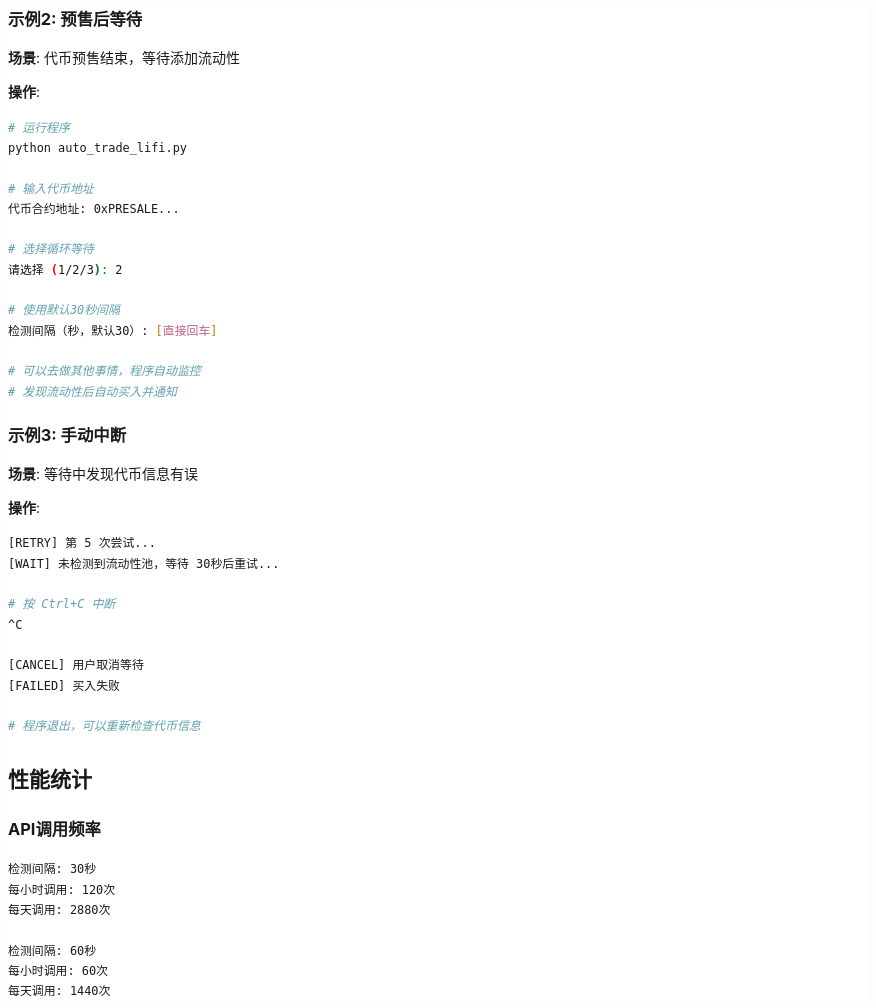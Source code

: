 ### 示例2: 预售后等待

**场景**: 代币预售结束，等待添加流动性

**操作**:
```bash
# 运行程序
python auto_trade_lifi.py

# 输入代币地址
代币合约地址: 0xPRESALE...

# 选择循环等待
请选择 (1/2/3): 2

# 使用默认30秒间隔
检测间隔（秒，默认30）: [直接回车]

# 可以去做其他事情，程序自动监控
# 发现流动性后自动买入并通知
```

### 示例3: 手动中断

**场景**: 等待中发现代币信息有误

**操作**:
```bash
[RETRY] 第 5 次尝试...
[WAIT] 未检测到流动性池，等待 30秒后重试...

# 按 Ctrl+C 中断
^C

[CANCEL] 用户取消等待
[FAILED] 买入失败

# 程序退出，可以重新检查代币信息
```

## 性能统计

### API调用频率

```
检测间隔: 30秒
每小时调用: 120次
每天调用: 2880次

检测间隔: 60秒  
每小时调用: 60次
每天调用: 1440次
```
